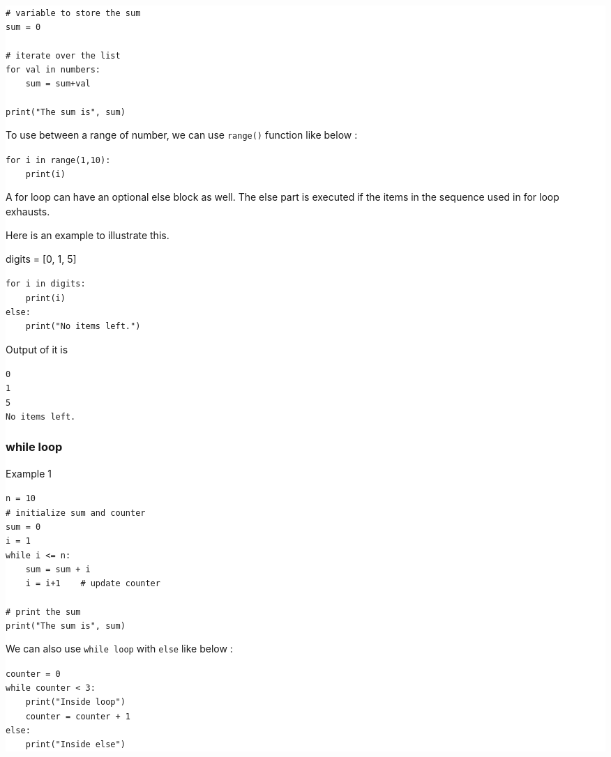     # variable to store the sum
    sum = 0

    # iterate over the list
    for val in numbers:
        sum = sum+val

    print("The sum is", sum)

To use between a range of number, we can use `range()` function like below :

    for i in range(1,10):
        print(i)

A for loop can have an optional else block as well. The else part is executed if the items in the sequence used in for loop exhausts.

Here is an example to illustrate this.

digits = [0, 1, 5]

    for i in digits:
        print(i)
    else:
        print("No items left.")

Output of it is 

    0
    1
    5
    No items left.

### while loop

Example 1

    n = 10
    # initialize sum and counter
    sum = 0
    i = 1
    while i <= n:
        sum = sum + i
        i = i+1    # update counter

    # print the sum
    print("The sum is", sum)

We can also use `while loop` with `else` like below :

    counter = 0
    while counter < 3:
        print("Inside loop")
        counter = counter + 1
    else:
        print("Inside else")
